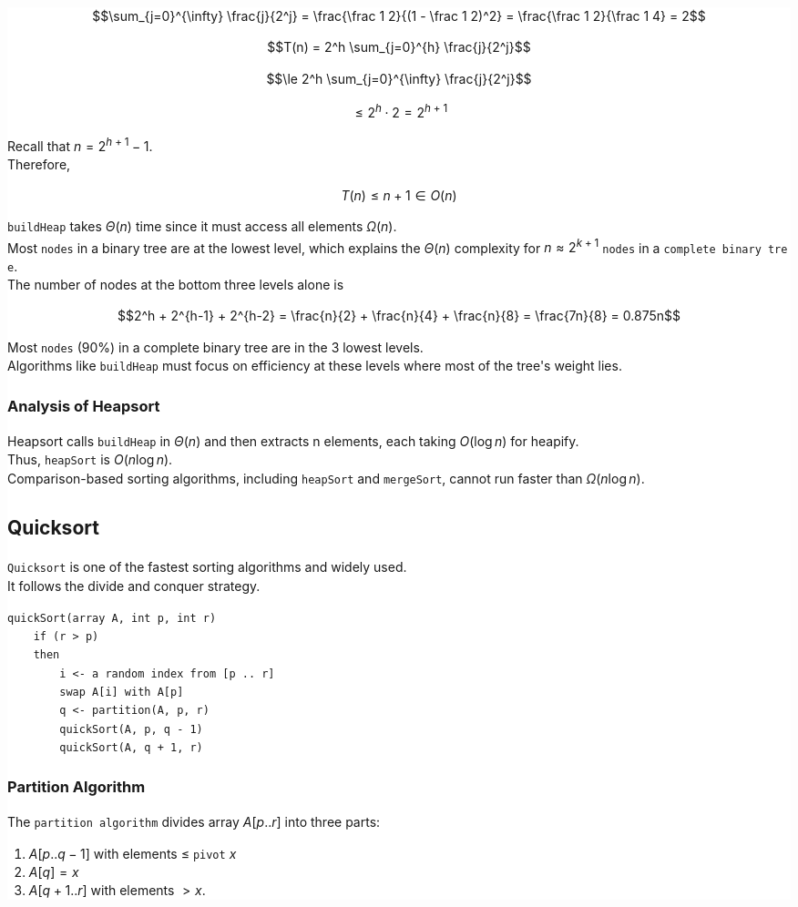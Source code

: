 $$\sum_{j=0}^{\infty} \frac{j}{2^j} = \frac{\frac 1 2}{(1 - \frac 1 2)^2} = \frac{\frac 1 2}{\frac 1 4} = 2$$

$$T(n) = 2^h \sum_{j=0}^{h} \frac{j}{2^j}$$

$$\le 2^h \sum_{j=0}^{\infty} \frac{j}{2^j}$$

$$\le 2^h \cdot 2 = 2^{h + 1}$$

Recall that $n = 2^{h + 1} - 1$.  
Therefore,  

$$T(n) \le n + 1 \in O(n)$$

`buildHeap` takes $\Theta(n)$ time since it must access all elements $\Omega(n)$.  
Most `nodes` in a binary tree are at the lowest level, which explains the $\Theta(n)$ complexity for $n \approx 2^{k + 1}$ `nodes` in a `complete binary tree`.  
The number of nodes at the bottom three levels alone is  

$$2^h + 2^{h-1} + 2^{h-2} = \frac{n}{2} + \frac{n}{4} + \frac{n}{8} = \frac{7n}{8} = 0.875n$$

Most `nodes` (90%) in a complete binary tree are in the 3 lowest levels.  
Algorithms like `buildHeap` must focus on efficiency at these levels where most of the tree's weight lies.

### Analysis of Heapsort

Heapsort calls `buildHeap` in $\Theta(n)$ and then extracts n elements, each taking $O(\log n)$ for heapify.  
Thus, `heapSort` is $O(n \log n)$.  
Comparison-based sorting algorithms, including `heapSort` and `mergeSort`, cannot run faster than $\Omega(n \log n)$.

## Quicksort

`Quicksort` is one of the fastest sorting algorithms and widely used.  
It follows the divide and conquer strategy.

```
quickSort(array A, int p, int r)
	if (r > p)
	then
		i <- a random index from [p .. r]
		swap A[i] with A[p]
		q <- partition(A, p, r)
		quickSort(A, p, q - 1)
		quickSort(A, q + 1, r)
```

### Partition Algorithm

The `partition algorithm` divides array $A[p..r]$ into three parts:

1. $A[p..q−1]$ with elements $\le$ `pivot` $x$
2. $A[q] = x$
3. $A[q+1..r]$ with elements $> x$.  


[^1]: Read more about [[27. Sigma Notation|sum]].
[^2]: Read more about [[25. Integrations|integration]].